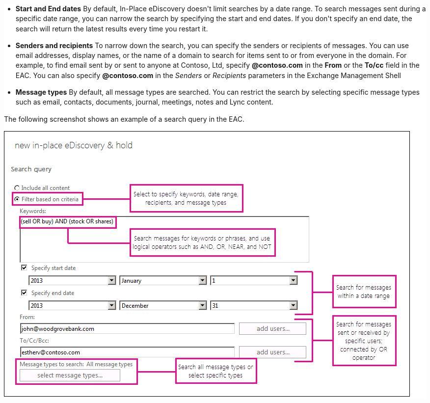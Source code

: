   
  - **Start and End dates** By default, In-Place eDiscovery doesn't limit searches by a date range. To search messages sent during a specific date range, you can narrow the search by specifying the start and end dates. If you don't specify an end date, the search will return the latest results every time you restart it.
    
  
  - **Senders and recipients** To narrow down the search, you can specify the senders or recipients of messages. You can use email addresses, display names, or the name of a domain to search for items sent to or from everyone in the domain. For example, to find email sent by or sent to anyone at Contoso, Ltd, specify **@contoso.com** in the **From** or the **To/cc** field in the EAC. You can also specify **@contoso.com** in the _Senders_ or _Recipients_ parameters in the Exchange Management Shell
    
  
  - **Message types** By default, all message types are searched. You can restrict the search by selecting specific message types such as email, contacts, documents, journal, meetings, notes and Lync content.
    
  
The following screenshot shows an example of a search query in the EAC.
  
    
    

  
    
    
![Configure an eDiscovery search query](images/TA_MRM_SearchQuery.png)
  
    
    
